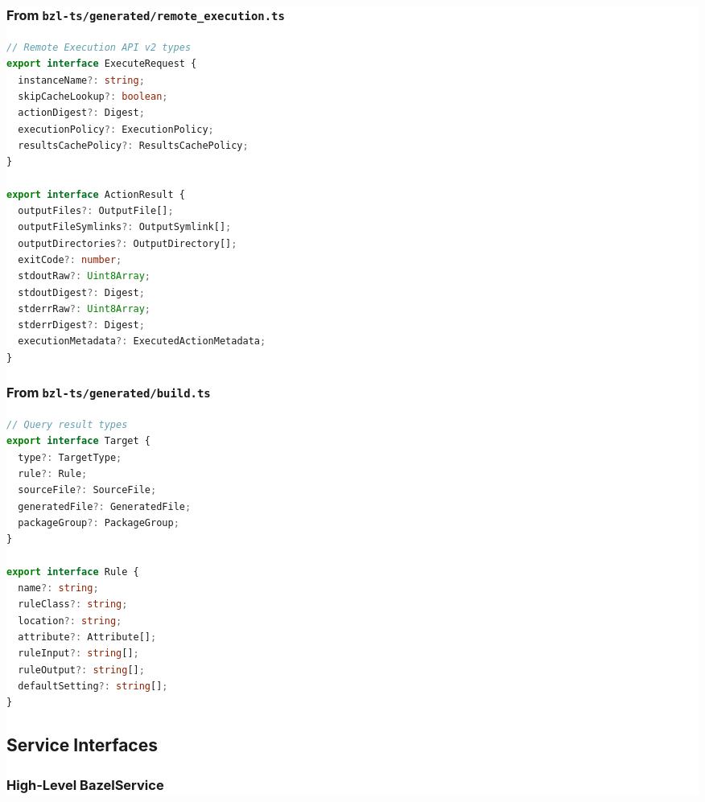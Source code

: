 
### From `bzl-ts/generated/remote_execution.ts`

```typescript
// Remote Execution API v2 types
export interface ExecuteRequest {
  instanceName?: string;
  skipCacheLookup?: boolean;
  actionDigest?: Digest;
  executionPolicy?: ExecutionPolicy;
  resultsCachePolicy?: ResultsCachePolicy;
}

export interface ActionResult {
  outputFiles?: OutputFile[];
  outputFileSymlinks?: OutputSymlink[];
  outputDirectories?: OutputDirectory[];
  exitCode?: number;
  stdoutRaw?: Uint8Array;
  stdoutDigest?: Digest;
  stderrRaw?: Uint8Array;
  stderrDigest?: Digest;
  executionMetadata?: ExecutedActionMetadata;
}
```

### From `bzl-ts/generated/build.ts`

```typescript
// Query result types
export interface Target {
  type?: TargetType;
  rule?: Rule;
  sourceFile?: SourceFile;
  generatedFile?: GeneratedFile;
  packageGroup?: PackageGroup;
}

export interface Rule {
  name?: string;
  ruleClass?: string;
  location?: string;
  attribute?: Attribute[];
  ruleInput?: string[];
  ruleOutput?: string[];
  defaultSetting?: string[];
}
```

## Service Interfaces

### High-Level BazelService
